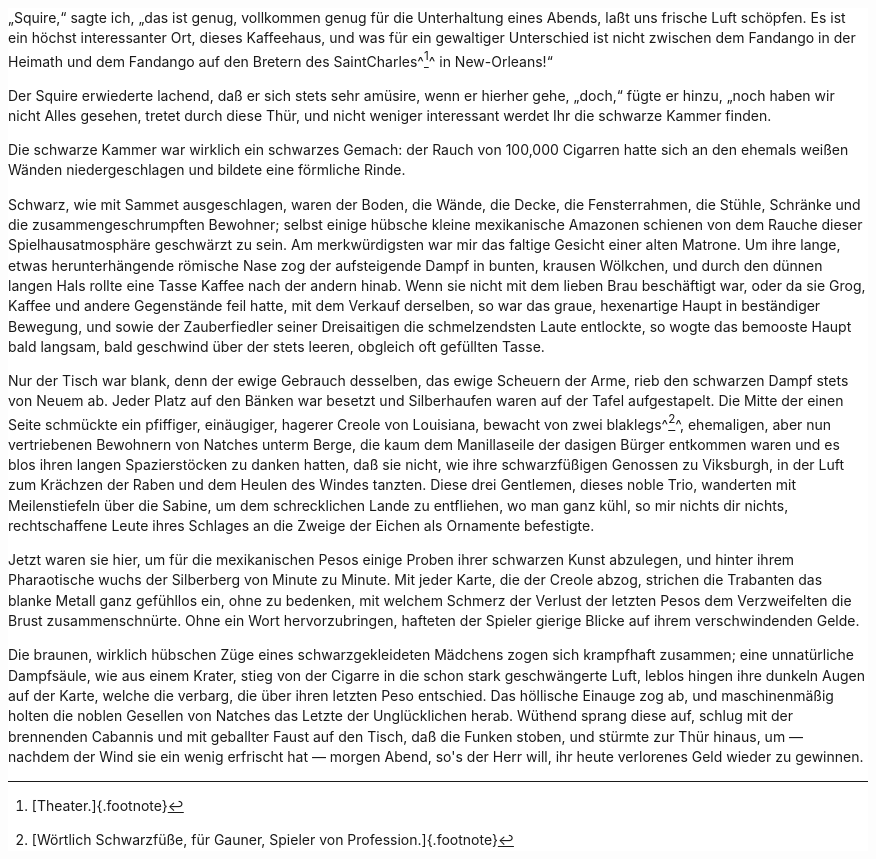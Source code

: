 „Squire,“ sagte ich, „das ist genug, vollkommen genug für die Unterhaltung eines
Abends, laßt uns frische Luft schöpfen. Es ist ein höchst interessanter Ort,
dieses Kaffeehaus, und was für ein gewaltiger Unterschied ist nicht zwischen dem
Fandango in der Heimath und dem Fandango auf den Bretern des SaintCharles^[^0401]^ in
New-Orleans!“

Der Squire erwiederte lachend, daß er sich stets sehr amüsire, wenn er hierher
gehe, „doch,“ fügte er hinzu, „noch haben wir nicht Alles gesehen, tretet durch
diese Thür, und nicht weniger interessant werdet Ihr die schwarze Kammer finden.

Die schwarze Kammer war wirklich ein schwarzes Gemach: der Rauch von 100,000
Cigarren hatte sich an den ehemals weißen Wänden niedergeschlagen und bildete
eine förmliche Rinde.

Schwarz, wie mit Sammet ausgeschlagen, waren der Boden, die Wände, die Decke,
die Fensterrahmen, die Stühle, Schränke und die zusammengeschrumpften Bewohner;
selbst einige hübsche kleine mexikanische Amazonen schienen von dem Rauche
dieser Spielhausatmosphäre geschwärzt zu sein. Am merkwürdigsten war mir das
faltige Gesicht einer alten Matrone. Um ihre lange, etwas herunterhängende
römische Nase zog der aufsteigende Dampf in bunten, krausen Wölkchen, und durch
den dünnen langen Hals rollte eine Tasse Kaffee nach der andern hinab. Wenn sie
nicht mit dem lieben Brau beschäftigt war, oder da sie Grog, Kaffee und andere
Gegenstände feil hatte, mit dem Verkauf derselben, so war das graue, hexenartige
Haupt in beständiger Bewegung, und sowie der Zauberfiedler seiner Dreisaitigen
die schmelzendsten Laute entlockte, so wogte das bemooste Haupt bald langsam,
bald geschwind über der stets leeren, obgleich oft gefüllten Tasse.

Nur der Tisch war blank, denn der ewige Gebrauch desselben, das ewige Scheuern
der Arme, rieb den schwarzen Dampf stets von Neuem ab. Jeder Platz auf den
Bänken war besetzt und Silberhaufen waren auf der Tafel aufgestapelt. Die Mitte
der einen Seite schmückte ein pfiffiger, einäugiger, hagerer Creole von
Louisiana, bewacht von zwei blaklegs^[^0402]^, ehemaligen, aber nun vertriebenen
Bewohnern von Natches unterm Berge, die kaum dem Manillaseile der dasigen Bürger
entkommen waren und es blos ihren langen Spazierstöcken zu danken hatten, daß
sie nicht, wie ihre schwarzfüßigen Genossen zu Viksburgh, in der Luft zum
Krächzen der Raben und dem Heulen des Windes tanzten. Diese drei Gentlemen,
dieses noble Trio, wanderten mit Meilenstiefeln über die Sabine, um dem
schrecklichen Lande zu entfliehen, wo man ganz kühl, so mir nichts dir nichts,
rechtschaffene Leute ihres Schlages an die Zweige der Eichen als Ornamente
befestigte.

Jetzt waren sie hier, um für die mexikanischen Pesos einige Proben ihrer
schwarzen Kunst abzulegen, und hinter ihrem Pharaotische wuchs der Silberberg
von Minute zu Minute. Mit jeder Karte, die der Creole abzog, strichen die
Trabanten das blanke Metall ganz gefühllos ein, ohne zu bedenken, mit welchem
Schmerz der Verlust der letzten Pesos dem Verzweifelten die Brust
zusammenschnürte. Ohne ein Wort hervorzubringen, hafteten der Spieler gierige
Blicke auf ihrem verschwindenden Gelde.

Die braunen, wirklich hübschen Züge eines schwarzgekleideten Mädchens zogen sich
krampfhaft zusammen; eine unnatürliche Dampfsäule, wie aus einem Krater, stieg
von der Cigarre in die schon stark geschwängerte Luft, leblos hingen ihre
dunkeln Augen auf der Karte, welche die verbarg, die über ihren letzten Peso
entschied. Das höllische Einauge zog ab, und maschinenmäßig holten die noblen
Gesellen von Natches das Letzte der Unglücklichen herab. Wüthend sprang diese
auf, schlug mit der brennenden Cabannis und mit geballter Faust auf den Tisch,
daß die Funken stoben, und stürmte zur Thür hinaus, um — nachdem der Wind sie
ein wenig erfrischt hat — morgen Abend, so's der Herr will, ihr heute verlorenes
Geld wieder zu gewinnen.


[^0401]: [Theater.]{.footnote}
[^0402]: [Wörtlich Schwarzfüße, für Gauner, Spieler von Profession.]{.footnote}